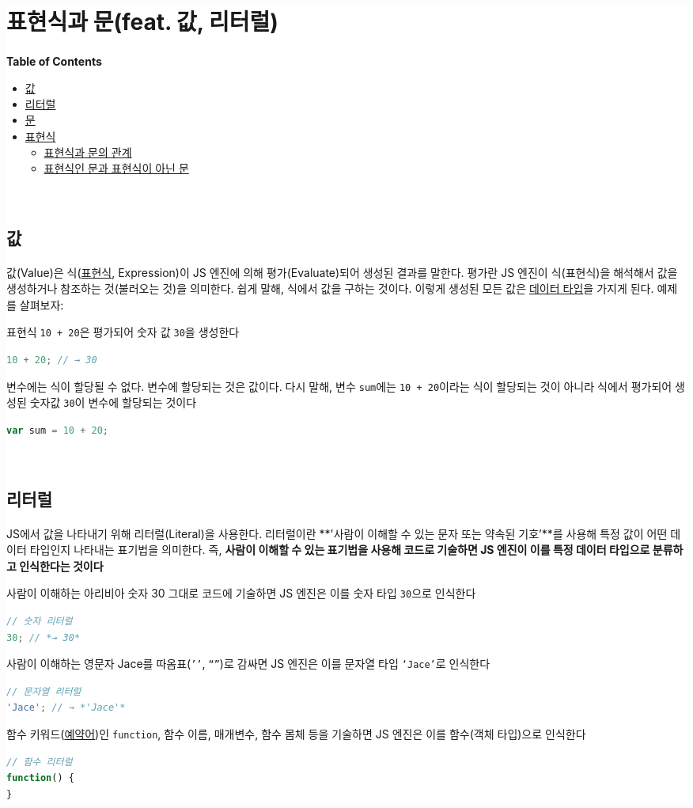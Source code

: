 

# 표현식과 문(feat. 값, 리터럴)

**Table of Contents**

- [값](#값)
- [리터럴](#리터럴)
- [문](#문)
- [표현식](#표현식)
  - [표현식과 문의 관계](#표현식과-문의-관계)
  - [표현식인 문과 표현식이 아닌 문](#표현식인-문과-표현식이-아닌-문)

<br>

## 값

값(Value)은 식([표현식](#4-표현식), Expression)이 JS 엔진에 의해 평가(Evaluate)되어 생성된 결과를 말한다. 평가란 JS 엔진이 식(표현식)을 해석해서 값을 생성하거나 참조하는 것(불러오는 것)을 의미한다. 쉽게 말해, 식에서 값을 구하는 것이다. 이렇게 생성된 모든 값은 [데이터 타입]()을 가지게 된다. 예제를 살펴보자: 

표현식 `10 + 20`은 평가되어 숫자 값 `30`을 생성한다

```jsx
10 + 20; // → 30
```

변수에는 식이 할당될 수 없다. 변수에 할당되는 것은 값이다. 다시 말해, 변수 `sum`에는 `10 + 20`이라는 식이 할당되는 것이 아니라 식에서 평가되어 생성된 숫자값 `30`이 변수에 할당되는 것이다

```jsx
var sum = 10 + 20;
```

<br>

## 리터럴

JS에서 값을 나타내기 위해 리터럴(Literal)을 사용한다. 리터럴이란 **'사람이 이해할 수 있는 문자 또는 약속된 기호’**를 사용해 특정 값이 어떤 데이터 타입인지 나타내는 표기법을 의미한다. 즉, **사람이 이해할 수 있는 표기법을 사용해 코드로 기술하면 JS 엔진이 이를 특정 데이터 타입으로 분류하고 인식한다는 것이다**

사람이 이해하는 아리비아 숫자 30 그대로 코드에 기술하면 JS 엔진은 이를 숫자 타입 `30`으로 인식한다

```jsx
// 숫자 리터럴
30; // *→ 30*
```

사람이 이해하는 영문자 Jace를 따옴표(`’’`, `“”`)로 감싸면 JS 엔진은 이를 문자열 타입 `‘Jace’`로 인식한다

```jsx
// 문자열 리터럴
'Jace'; // → *'Jace'*
```

함수 키워드([예약어]())인 `function`, 함수 이름, 매개변수, 함수 몸체 등을 기술하면 JS 엔진은 이를 함수(객체 타입)으로 인식한다

```jsx
// 함수 리터럴
function() {
} 
```
